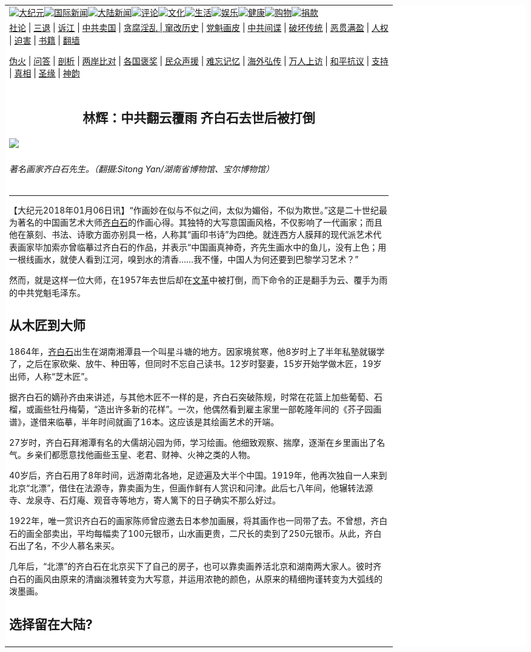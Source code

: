 <a name="1" id="1" target="_blank"></a><span id="1"></span>
<table border="0"><tr><td colspan="2" VALIGN=TOP><a href="https://github.com/asdfghy6/djy/blob/master/gb/nsc413.md#1"><img src="https://raw.githubusercontent.com/asdfghy6/1/master/t/djy/1.jpg" title="大纪元"></a><a href="https://github.com/asdfghy6/djy/blob/master/gb/n24hr.md#1"><img src="https://raw.githubusercontent.com/asdfghy6/1/master/t/djy/3.jpg" title="国际新闻"></a><a href="https://github.com/asdfghy6/djy/blob/master/gb/nsc413.md#1"><img src="https://raw.githubusercontent.com/asdfghy6/1/master/t/djy/4.jpg" title="大陆新闻"></a><a href="https://github.com/asdfghy6/djy/blob/master/gb/news392.md#1"><img src="https://raw.githubusercontent.com/asdfghy6/1/master/t/djy/5.jpg" title="评论"></a><a href="https://github.com/asdfghy6/djy/blob/master/gb/news2007.md#1"><img src="https://raw.githubusercontent.com/asdfghy6/1/master/t/djy/6.jpg" title="文化"></a><a href="https://github.com/asdfghy6/djy/blob/master/gb/news2008.md#1"><img src="https://raw.githubusercontent.com/asdfghy6/1/master/t/djy/7.jpg" title="生活"></a><a href="https://github.com/asdfghy6/djy/blob/master/gb/ncyule.md#1"><img src="https://raw.githubusercontent.com/asdfghy6/1/master/t/djy/8.jpg" title="娱乐"></a><a href="https://github.com/asdfghy6/djy/blob/master/gb/nsc1002.md#1"><img src="https://raw.githubusercontent.com/asdfghy6/1/master/t/djy/9.jpg" title="健康"><a href="https://www.youlucky.com"><img src="https://raw.githubusercontent.com/asdfghy6/1/master/t/djy/10.jpg" title="购物"></a><a href="https://www.supportepoch.org/donation?utm_medium=epochtimes&utm_source=referral&utm_campaign=donate_button_djyhomepage"><img src="https://raw.githubusercontent.com/asdfghy6/1/master/t/djy/12.jpg" title="捐款"></a></td></tr>
<tr><td colspan="2" VALIGN=TOP><a target="_blank" href="https://git.io/fjCRf">社论</a> | <a target="_blank" href="https://github.com/asdfghy6/djy/blob/master/gb/nf5657.md#1">三退</a> | <a target="_blank" href="https://github.com/asdfghy6/djy/blob/master/gb/nf6123.md#1">诉江</a> | <a target="_blank" href="https://github.com/asdfghy6/djy/blob/master/gb/nf1176117.md#1">中共卖国</a> | <a target="_blank" href="https://github.com/asdfghy6/djy/blob/master/gb/nf5773.md#1">贪腐淫乱 | <a target="_blank" href="https://github.com/asdfghy6/djy/blob/master/gb/nf1176115.md#1">窜改历史</a> | <a target="_blank" href="https://github.com/asdfghy6/djy/blob/master/gb/nf1176107.md#1">党魁画皮</a> | <a target="_blank" href="https://github.com/asdfghy6/djy/blob/master/gb/nf1320400.md#1">中共间谍</a> | <a target="_blank" href="https://github.com/asdfghy6/djy/blob/master/gb/nf1176114.md#1">破坏传统</a> | <a target="_blank" href="https://github.com/asdfghy6/djy/blob/master/gb/nf5287.md#1">恶贯满盈</a> | <a target="_blank" href="https://github.com/asdfghy6/djy/blob/master/gb/ncid278.md#1">人权</a> | <a target="_blank" href="https://github.com/asdfghy6/djy/blob/master/gb/nf1176111.md#1">迫害</a> | <a target="_blank" href="https://github.com/asdfghy6/djy/blob/master/gb/nf1235328.md#1">书籍</a> | <a target="_blank" href="https://github.com/asdfghy6/fq/blob/master/README.md?zsrh#1">翻墙</a></p><p><a target="_blank" href="https://github.com/asdfghy6/djy/blob/master/gb/nf5562.md#1">伪火</a> | <a target="_blank" href="https://github.com/asdfghy6/djy/blob/master/gb/nf4378.md#1">问答</a> | <a target="_blank" href="https://github.com/asdfghy6/djy/blob/master/gb/nf5792.md#1">剖析</a> | <a target="_blank" href="https://github.com/asdfghy6/djy/blob/master/gb/nf5735.md#1">两岸比对</a> | <a target="_blank" href="https://github.com/asdfghy6/djy/blob/master/gb/nf6119.md#1">各国褒奖</a> | <a target="_blank" href="https://github.com/asdfghy6/djy/blob/master/gb/nf6120.md#1">民众声援</a> | <a target="_blank" href="https://github.com/asdfghy6/djy/blob/master/gb/nf1188594.md#1">难忘记忆</a> | <a target="_blank" href="https://github.com/asdfghy6/djy/blob/master/gb/nf3180.md#1">海外弘传</a> | <a target="_blank" href="https://github.com/asdfghy6/djy/blob/master/gb/nf5410.md#1">万人上访</a> | <a target="_blank" href="https://github.com/asdfghy6/ntdtv/blob/master/gb/prog1530_1.md#1">和平抗议</a> | <a target="_blank" href="https://github.com/asdfghy6/djy/blob/master/gb/nf4386.md#1">支持</a> | <a target="_blank" href="https://github.com/asdfghy6/djy/blob/master/gb/nf4389.md#1">真相</a> | <a target="_blank" href="https://github.com/asdfghy6/djy/blob/master/gb/nf5790.md#1">圣缘</a> | <a target="_blank" href="https://github.com/asdfghy6/djy/blob/master/gb/nf4786.md#1">神韵</a></td></tr>
<tr><td VALIGN=TOP width="626"><h2 align=center>林辉：中共翻云覆雨 齐白石去世后被打倒</h2>
<img src="http://i.epochtimes.com/assets/uploads/2018/01/1507201628172700-500x400.jpg" />
<h6>著名画家齐白石先生。（翻摄:Sitong Yan/湖南省博物馆、宝尔博物馆）
</h6>
<hr>
<p>【大纪元2018年01月06日讯】“作画妙在似与不似之间，太似为媚俗，不似为欺世。”这是二十世纪最为著名的中国画艺术大师<a href="https://github.com/asdfghy6/djy/blob/master/gb/tag/%E9%BD%90%E7%99%BD%E7%9F%B3.md">齐白石</a>的作画心得。其独特的大写意国画风格，不仅影响了一代画家；而且他在篆刻、书法、诗歌方面亦别具一格，人称其“画印书诗”为四绝。就连西方人膜拜的现代派艺术代表画家毕加索亦曾临摹过齐白石的作品，并表示“中国画真神奇，齐先生画水中的鱼儿，没有上色；用一根线画水，就使人看到江河，嗅到水的清香……我不懂，中国人为何还要到巴黎学习艺术？”</p>
<p>然而，就是这样一位大师，在1957年去世后却在<a href="https://github.com/asdfghy6/djy/blob/master/gb/tag/%E6%96%87%E9%9D%A9.md">文革</a>中被打倒，而下命令的正是翻手为云、覆手为雨的中共党魁毛泽东。</p>
<h2><strong>从木匠到大师</strong></h2>
<p>1864年，<a href="https://github.com/asdfghy6/djy/blob/master/gb/tag/%E9%BD%90%E7%99%BD%E7%9F%B3.md">齐白石</a>出生在湖南湘潭县一个叫星斗塘的地方。因家境贫寒，他8岁时上了半年私塾就辍学了，之后在家砍柴、放牛、种田等，但同时不忘自己读书。12岁时娶妻，15岁开始学做木匠，19岁出师，人称“芝木匠”。</p>
<p>据齐白石的嫡孙齐由来讲述，与其他木匠不一样的是，齐白石突破陈规，时常在花篮上加些葡萄、石榴，或画些牡丹梅菊，“造出许多新的花样”。一次，他偶然看到雇主家里一部乾隆年间的《芥子园画谱》，遂借来临摹，半年时间就画了16本。这应该是其绘画艺术的开端。</p>
<p>27岁时，齐白石拜湘潭有名的大儒胡沁园为师，学习绘画。他细致观察、揣摩，逐渐在乡里画出了名气。乡亲们都愿意找他画些玉皇、老君、财神、火神之类的人物。</p>
<p>40岁后，齐白石用了8年时间，远游南北各地，足迹遍及大半个中国。1919年，他再次独自一人来到北京“北漂”，借住在法源寺，靠卖画为生，但画作鲜有人赏识和问津。此后七八年间，他辗转法源寺、龙泉寺、石灯庵、观音寺等地方，寄人篱下的日子确实不那么好过。</p>
<p>1922年，唯一赏识齐白石的画家陈师曾应邀去日本参加画展，将其画作也一同带了去。不曾想，齐白石的画全部卖出，平均每幅卖了100元银币，山水画更贵，二尺长的卖到了250元银币。从此，齐白石出了名，不少人慕名来买。</p>
<p>几年后，“北漂”的齐白石在北京买下了自己的房子，也可以靠卖画养活北京和湖南两大家人。彼时齐白石的画风由原来的清幽淡雅转变为大写意，并运用浓艳的颜色，从原来的精细拘谨转变为大弧线的泼墨画。</p>
<h2><strong>选择留在大陆? </strong></h2>